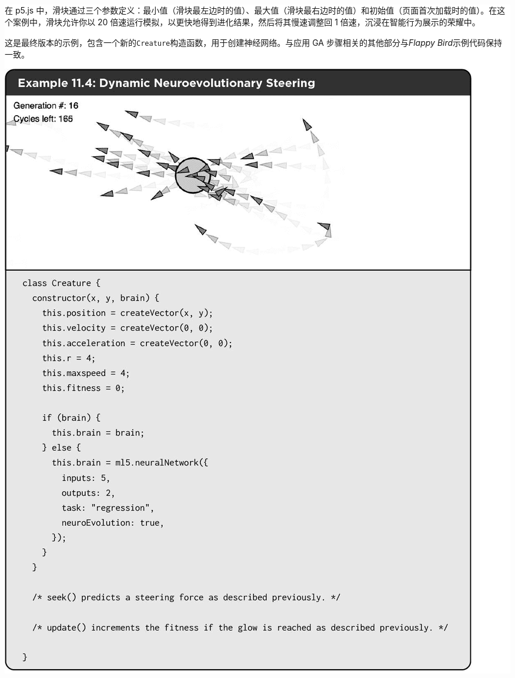 在 p5.js 中，滑块通过三个参数定义：最小值（滑块最左边时的值）、最大值（滑块最右边时的值）和初始值（页面首次加载时的值）。在这个案例中，滑块允许你以 20 倍速运行模拟，以更快地得到进化结果，然后将其慢速调整回 1 倍速，沉浸在智能行为展示的荣耀中。

这是最终版本的示例，包含一个新的`Creature`构造函数，用于创建神经网络。与应用 GA 步骤相关的其他部分与*Flappy Bird*示例代码保持一致。

![Image](img/pg612_Image_917.jpg)

